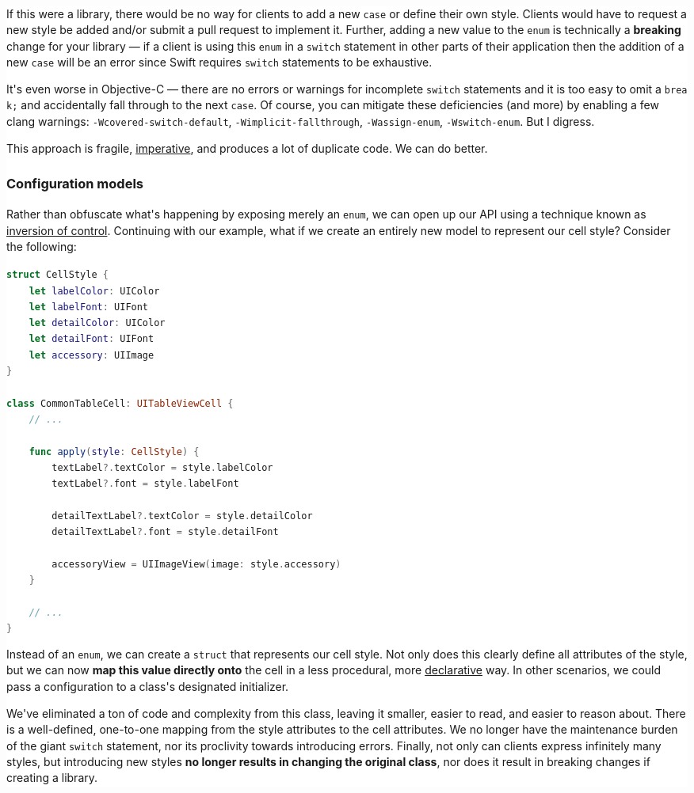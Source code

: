 If this were a library, there would be no way for clients to add a new `case` or define their own style. Clients would have to request a new style be added and/or submit a pull request to implement it. Further, adding a new value to the `enum` is technically a **breaking** change for your library &mdash; if a client is using this `enum` in a `switch` statement in other parts of their application then the addition of a new `case` will be an error since Swift requires `switch` statements to be exhaustive.

It's even worse in Objective-C &mdash; there are no errors or warnings for incomplete `switch` statements and it is too easy to omit a `break;` and accidentally fall through to the next `case`. Of course, you can mitigate these deficiencies (and more) by enabling a few clang warnings: `-Wcovered-switch-default`, `-Wimplicit-fallthrough`, `-Wassign-enum`, `-Wswitch-enum`. But I digress.

This approach is fragile, [imperative](https://en.wikipedia.org/wiki/Imperative_programming), and produces a lot of duplicate code. We can do better.

### Configuration models

Rather than obfuscate what's happening by exposing merely an `enum`, we can open up our API using a technique known as [inversion of control](https://en.wikipedia.org/wiki/Inversion_of_control). Continuing with our example, what if we create an entirely new model to represent our cell style? Consider the following:

```swift
struct CellStyle {
    let labelColor: UIColor
    let labelFont: UIFont
    let detailColor: UIColor
    let detailFont: UIFont
    let accessory: UIImage
}

class CommonTableCell: UITableViewCell {
    // ...

    func apply(style: CellStyle) {
        textLabel?.textColor = style.labelColor
        textLabel?.font = style.labelFont

        detailTextLabel?.textColor = style.detailColor
        detailTextLabel?.font = style.detailFont

        accessoryView = UIImageView(image: style.accessory)
    }

    // ...
}
```

Instead of an `enum`, we can create a `struct` that represents our cell style. Not only does this clearly define all attributes of the style, but we can now **map this value directly onto** the cell in a less procedural, more [declarative](https://en.wikipedia.org/wiki/Declarative_programming) way. In other scenarios, we could pass a configuration to a class's designated initializer.

We've eliminated a ton of code and complexity from this class, leaving it smaller, easier to read, and easier to reason about. There is a well-defined, one-to-one mapping from the style attributes to the cell attributes. We no longer have the maintenance burden of the giant `switch` statement, nor its proclivity towards introducing errors. Finally, not only can clients express infinitely many styles, but introducing new styles **no longer results in changing the original class**, nor does it result in breaking changes if creating a library.
